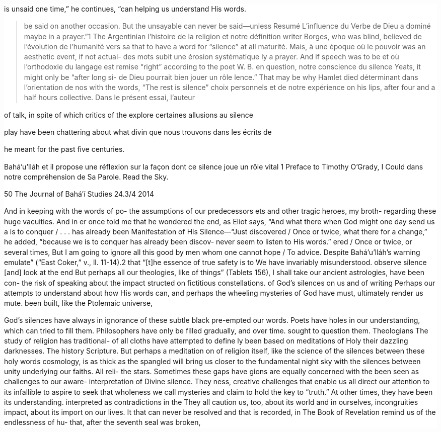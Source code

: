 is unsaid one time,” he continues, “can
helping us understand His words.

> be said on another occasion. But the
> unsayable can never be said—unless
Resumé
L’influence du Verbe de Dieu a dominé           maybe in a prayer.”1 The Argentinian
l’histoire de la religion et notre définition   writer Borges, who was blind, believed
de l’évolution de l’humanité vers sa            that to have a word for “silence” at all
maturité. Mais, à une époque où le pouvoir      was an aesthetic event, if not actual-
des mots subit une érosion systématique         ly a prayer. And if speech was to be
et où l’orthodoxie du langage est remise        “right” according to the poet W. B.
en question, notre conscience du silence        Yeats, it might only be “after long si-
de Dieu pourrait bien jouer un rôle             lence.” That may be why Hamlet died
déterminant dans l’orientation de nos           with the words, “The rest is silence”
choix personnels et de notre expérience         on his lips, after four and a half hours
collective. Dans le présent essai, l’auteur

of talk, in spite of which critics of the
explore certaines allusions au silence

play have been chattering about what
divin que nous trouvons dans les écrits de

he meant for the past five centuries.

Bahá’u’lláh et il propose une réflexion sur
la façon dont ce silence joue un rôle vital       1 Preface to Timothy O’Grady, I Could
dans notre compréhension de Sa Parole.          Read the Sky.

50                The Journal of Bahá’í Studies 24.3/4 2014

And in keeping with the words of po-        the assumptions of our predecessors
ets and other tragic heroes, my broth-      regarding these huge vacuities. And in
er once told me that he wondered            the end, as Eliot says, “And what there
when God might one day send us a            is to conquer / . . . has already been
Manifestation of His Silence—“Just          discovered / Once or twice, what there
for a change,” he added, “because we        is to conquer has already been discov-
never seem to listen to His words.”         ered / Once or twice, or several times,
But I am going to ignore all this good      by men whom one cannot hope / To
advice. Despite Bahá’u’lláh’s warning       emulate” (“East Coker,” v., ll. 11-14).2
that “[t]he essence of true safety is to    We have invariably misunderstood.
observe silence [and] look at the end          But perhaps all our theologies, like
of things” (Tablets 156), I shall take      our ancient astrologies, have been con-
the risk of speaking about the impact       structed on fictitious constellations.
of God’s silences on us and of writing      Perhaps our attempts to understand
about how His words can, and perhaps        the wheeling mysteries of God have
must, ultimately render us mute.            been built, like the Ptolemaic universe,

God’s silences have always               in ignorance of these subtle black
pre-empted our words. Poets have            holes in our understanding, which can
tried to fill them. Philosophers have       only be filled gradually, and over time.
sought to question them. Theologians        The study of religion has traditional-
of all cloths have attempted to define      ly been based on meditations of Holy
their dazzling darknesses. The history      Scripture. But perhaps a meditation on
of religion itself, like the science of     the silences between these holy words
cosmology, is as thick as the spangled      will bring us closer to the fundamental
night sky with the silences between         unity underlying our faiths. All reli-
the stars. Sometimes these gaps have        gions are equally concerned with the
been seen as challenges to our aware-       interpretation of Divine silence. They
ness, creative challenges that enable us    all direct our attention to its infallible
to aspire to seek that wholeness we call    mysteries and claim to hold the key to
“truth.” At other times, they have been     its understanding.
interpreted as contradictions in the           They all caution us, too, about its
world and in ourselves, incongruities       impact, about its import on our lives. It
that can never be resolved and that         is recorded, in The Book of Revelation
remind us of the endlessness of hu-         that, after the seventh seal was broken,